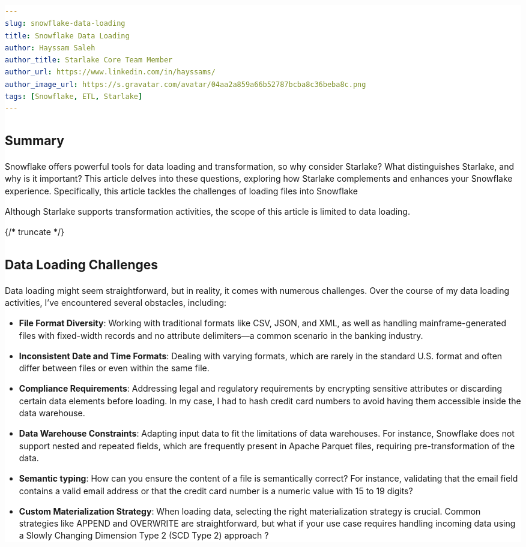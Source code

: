 ```yaml
---
slug: snowflake-data-loading
title: Snowflake Data Loading
author: Hayssam Saleh
author_title: Starlake Core Team Member
author_url: https://www.linkedin.com/in/hayssams/
author_image_url: https://s.gravatar.com/avatar/04aa2a859a66b52787bcba8c36beba8c.png
tags: [Snowflake, ETL, Starlake]
---
```


## Summary

Snowflake offers powerful tools for data loading and transformation, so why consider Starlake?
What distinguishes Starlake, and why is it important?
This article delves into these questions, exploring how Starlake complements and enhances your Snowflake experience.
Specifically, this article tackles the challenges of loading files into Snowflake

Although Starlake supports transformation activities, the scope of this article is limited to data loading.

{/* truncate */}

## Data Loading Challenges

Data loading might seem straightforward, but in reality, it comes with numerous challenges. Over the course of my data loading activities, I’ve encountered several obstacles, including:

- __File Format Diversity__: Working with traditional formats like CSV, JSON, and XML, as well as handling mainframe-generated files with fixed-width records and no attribute delimiters—a common scenario in the banking industry.

- __Inconsistent Date and Time Formats__: Dealing with varying formats, which are rarely in the standard U.S. format and often differ between files or even within the same file.

- __Compliance Requirements__: Addressing legal and regulatory requirements by encrypting sensitive attributes or discarding certain data elements before loading. In my case, I had to hash credit card numbers to avoid having them accessible inside the data warehouse.

- __Data Warehouse Constraints__: Adapting input data to fit the limitations of data warehouses. For instance, Snowflake does not support nested and repeated fields, which are frequently present in Apache Parquet files, requiring pre-transformation of the data.

- __Semantic typing__:
How can you ensure the content of a file is semantically correct? For instance, validating that the email field contains a valid email address or that the credit card number is a numeric value with 15 to 19 digits?

- __Custom Materialization Strategy__: 
When loading data, selecting the right materialization strategy is crucial. Common strategies like APPEND and OVERWRITE are straightforward, but what if your use case requires handling incoming data using a Slowly Changing Dimension Type 2 (SCD Type 2) approach ?
